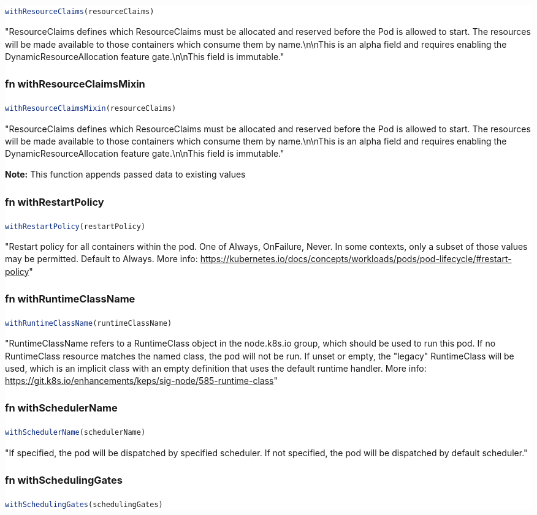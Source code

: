 ```ts
withResourceClaims(resourceClaims)
```

"ResourceClaims defines which ResourceClaims must be allocated and reserved before the Pod is allowed to start. The resources will be made available to those containers which consume them by name.\n\nThis is an alpha field and requires enabling the DynamicResourceAllocation feature gate.\n\nThis field is immutable."

### fn withResourceClaimsMixin

```ts
withResourceClaimsMixin(resourceClaims)
```

"ResourceClaims defines which ResourceClaims must be allocated and reserved before the Pod is allowed to start. The resources will be made available to those containers which consume them by name.\n\nThis is an alpha field and requires enabling the DynamicResourceAllocation feature gate.\n\nThis field is immutable."

**Note:** This function appends passed data to existing values

### fn withRestartPolicy

```ts
withRestartPolicy(restartPolicy)
```

"Restart policy for all containers within the pod. One of Always, OnFailure, Never. In some contexts, only a subset of those values may be permitted. Default to Always. More info: https://kubernetes.io/docs/concepts/workloads/pods/pod-lifecycle/#restart-policy"

### fn withRuntimeClassName

```ts
withRuntimeClassName(runtimeClassName)
```

"RuntimeClassName refers to a RuntimeClass object in the node.k8s.io group, which should be used to run this pod.  If no RuntimeClass resource matches the named class, the pod will not be run. If unset or empty, the \"legacy\" RuntimeClass will be used, which is an implicit class with an empty definition that uses the default runtime handler. More info: https://git.k8s.io/enhancements/keps/sig-node/585-runtime-class"

### fn withSchedulerName

```ts
withSchedulerName(schedulerName)
```

"If specified, the pod will be dispatched by specified scheduler. If not specified, the pod will be dispatched by default scheduler."

### fn withSchedulingGates

```ts
withSchedulingGates(schedulingGates)
```
